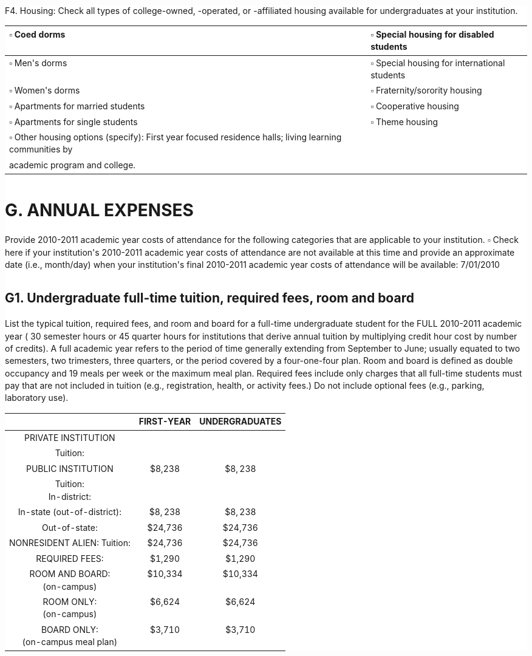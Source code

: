 F4. Housing: Check all types of college-owned, -operated, or -affiliated housing available for undergraduates at your institution.

| $\square$ Coed dorms | $\square$ Special housing for disabled students |
| :-- | :-- |
| $\square$ Men's dorms | $\square$ Special housing for international students |
| $\square$ Women's dorms | $\square$ Fraternity/sorority housing |
| $\square$ Apartments for married students | $\square$ Cooperative housing |
| $\square$ Apartments for single students | $\square$ Theme housing |
| $\square$ Other housing options (specify): First year focused residence halls; living learning communities by |  |
| academic program and college. |  |
# G. ANNUAL EXPENSES 

Provide 2010-2011 academic year costs of attendance for the following categories that are applicable to your institution.
$\square$ Check here if your institution's 2010-2011 academic year costs of attendance are not available at this time and provide an approximate date (i.e., month/day) when your institution's final 2010-2011 academic year costs of attendance will be available: $7 / 01 / 2010$

## G1. Undergraduate full-time tuition, required fees, room and board

List the typical tuition, required fees, and room and board for a full-time undergraduate student for the FULL 2010-2011 academic year ( 30 semester hours or 45 quarter hours for institutions that derive annual tuition by multiplying credit hour cost by number of credits). A full academic year refers to the period of time generally extending from September to June; usually equated to two semesters, two trimesters, three quarters, or the period covered by a four-one-four plan. Room and board is defined as double occupancy and 19 meals per week or the maximum meal plan. Required fees include only charges that all full-time students must pay that are not included in tuition (e.g., registration, health, or activity fees.) Do not include optional fees (e.g., parking, laboratory use).

|  | FIRST-YEAR | UNDERGRADUATES |
| :--: | :--: | :--: |
| PRIVATE INSTITUTION |  |  |
| Tuition: |  |  |
| PUBLIC INSTITUTION | \$8,238 | $\$ 8,238$ |
| Tuition: <br> In-district: |  |  |
| In-state (out-of-district): | $\$ 8,238$ | $\$ 8,238$ |
| Out-of-state: | \$24,736 | \$24,736 |
| NONRESIDENT ALIEN: Tuition: | \$24,736 | \$24,736 |
| REQUIRED FEES: | \$1,290 | \$1,290 |
| ROOM AND BOARD: <br> (on-campus) | \$10,334 | \$10,334 |
| ROOM ONLY: <br> (on-campus) | \$6,624 | \$6,624 |
| BOARD ONLY: <br> (on-campus meal plan) | \$3,710 | \$3,710 |
